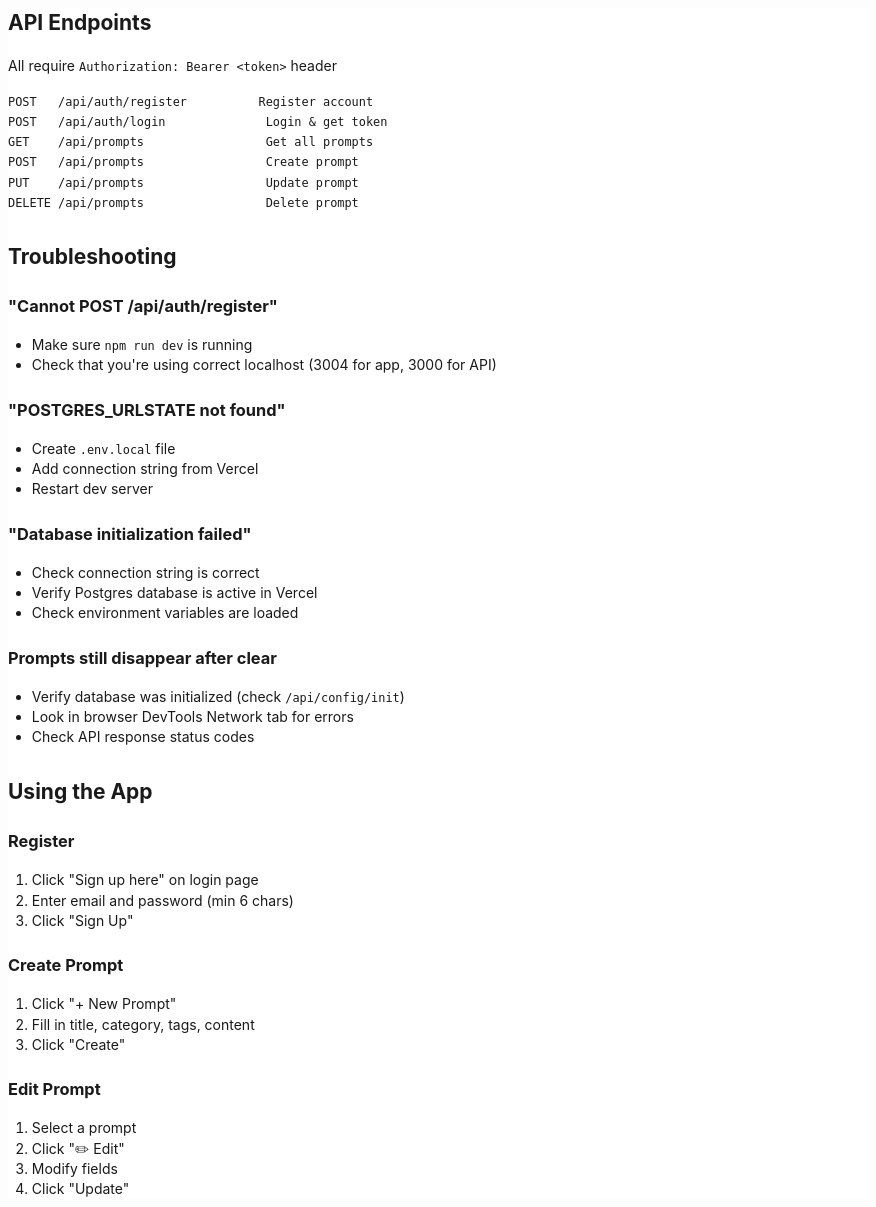 ## API Endpoints

All require `Authorization: Bearer <token>` header

```
POST   /api/auth/register          Register account
POST   /api/auth/login              Login & get token
GET    /api/prompts                 Get all prompts
POST   /api/prompts                 Create prompt
PUT    /api/prompts                 Update prompt
DELETE /api/prompts                 Delete prompt
```

## Troubleshooting

### "Cannot POST /api/auth/register"
- Make sure `npm run dev` is running
- Check that you're using correct localhost (3004 for app, 3000 for API)

### "POSTGRES_URLSTATE not found"
- Create `.env.local` file
- Add connection string from Vercel
- Restart dev server

### "Database initialization failed"
- Check connection string is correct
- Verify Postgres database is active in Vercel
- Check environment variables are loaded

### Prompts still disappear after clear
- Verify database was initialized (check `/api/config/init`)
- Look in browser DevTools Network tab for errors
- Check API response status codes

## Using the App

### Register
1. Click "Sign up here" on login page
2. Enter email and password (min 6 chars)
3. Click "Sign Up"

### Create Prompt
1. Click "+ New Prompt"
2. Fill in title, category, tags, content
3. Click "Create"

### Edit Prompt
1. Select a prompt
2. Click "✏️ Edit"
3. Modify fields
4. Click "Update"
